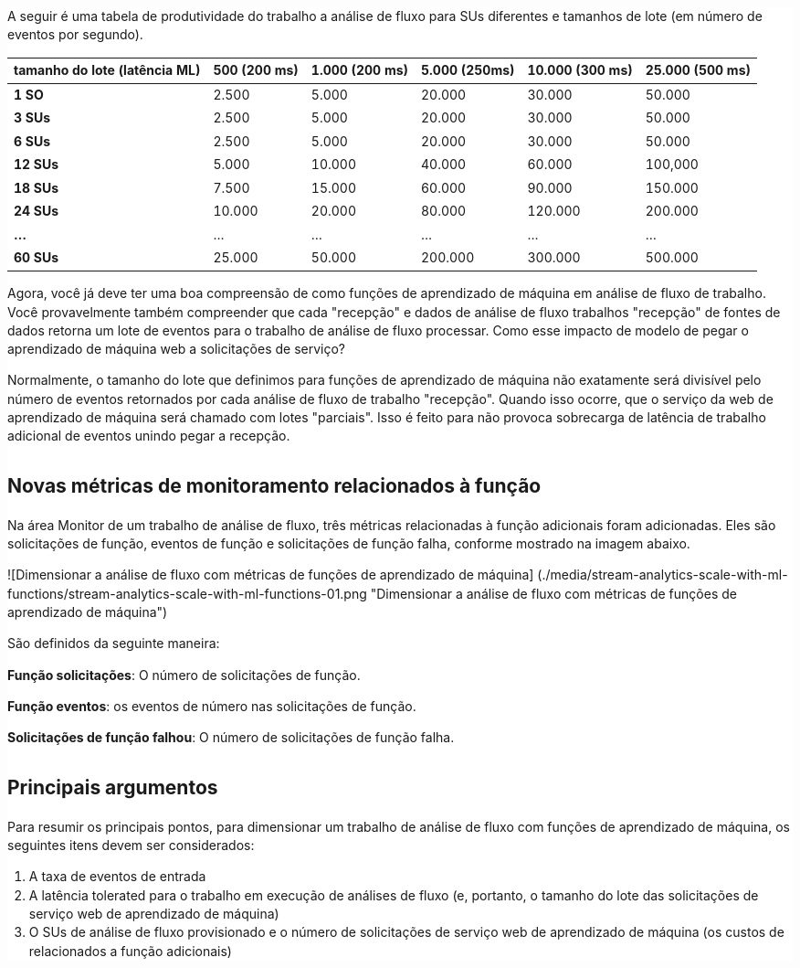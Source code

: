 A seguir é uma tabela de produtividade do trabalho a análise de fluxo para SUs diferentes e tamanhos de lote (em número de eventos por segundo).

| tamanho do lote (latência ML)  | 500 (200 ms) | 1.000 (200 ms) | 5.000 (250ms) | 10.000 (300 ms) | 25.000 (500 ms) |
|--------|-------------------------|---------------|---------------|----------------|----------------|
| **1 SO** | 2.500 | 5.000 | 20.000 | 30.000 | 50.000 |
| **3 SUs** | 2.500 | 5.000 | 20.000 | 30.000 | 50.000 |
| **6 SUs** | 2.500 | 5.000 | 20.000 | 30.000 | 50.000 |
| **12 SUs** | 5.000 | 10.000 | 40.000 | 60.000 | 100,000 |
| **18 SUs** | 7.500 | 15.000 | 60.000 | 90.000 | 150.000 |
| **24 SUs** | 10.000 | 20.000 | 80.000 | 120.000 | 200.000 |
| **…** | … | … | … | … | … |
| **60 SUs** | 25.000 | 50.000 | 200.000 | 300.000 | 500.000 |

Agora, você já deve ter uma boa compreensão de como funções de aprendizado de máquina em análise de fluxo de trabalho. Você provavelmente também compreender que cada "recepção" e dados de análise de fluxo trabalhos "recepção" de fontes de dados retorna um lote de eventos para o trabalho de análise de fluxo processar. Como esse impacto de modelo de pegar o aprendizado de máquina web a solicitações de serviço?

Normalmente, o tamanho do lote que definimos para funções de aprendizado de máquina não exatamente será divisível pelo número de eventos retornados por cada análise de fluxo de trabalho "recepção". Quando isso ocorre, que o serviço da web de aprendizado de máquina será chamado com lotes "parciais". Isso é feito para não provoca sobrecarga de latência de trabalho adicional de eventos unindo pegar a recepção.

## <a name="new-function-related-monitoring-metrics"></a>Novas métricas de monitoramento relacionados à função

Na área Monitor de um trabalho de análise de fluxo, três métricas relacionadas à função adicionais foram adicionadas. Eles são solicitações de função, eventos de função e solicitações de função falha, conforme mostrado na imagem abaixo.

![Dimensionar a análise de fluxo com métricas de funções de aprendizado de máquina] (./media/stream-analytics-scale-with-ml-functions/stream-analytics-scale-with-ml-functions-01.png "Dimensionar a análise de fluxo com métricas de funções de aprendizado de máquina")

São definidos da seguinte maneira:

**Função solicitações**: O número de solicitações de função.

**Função eventos**: os eventos de número nas solicitações de função.

**Solicitações de função falhou**: O número de solicitações de função falha.

## <a name="key-takeaways"></a>Principais argumentos  

Para resumir os principais pontos, para dimensionar um trabalho de análise de fluxo com funções de aprendizado de máquina, os seguintes itens devem ser considerados:

1.  A taxa de eventos de entrada
2.  A latência tolerated para o trabalho em execução de análises de fluxo (e, portanto, o tamanho do lote das solicitações de serviço web de aprendizado de máquina)
3.  O SUs de análise de fluxo provisionado e o número de solicitações de serviço web de aprendizado de máquina (os custos de relacionados a função adicionais)
